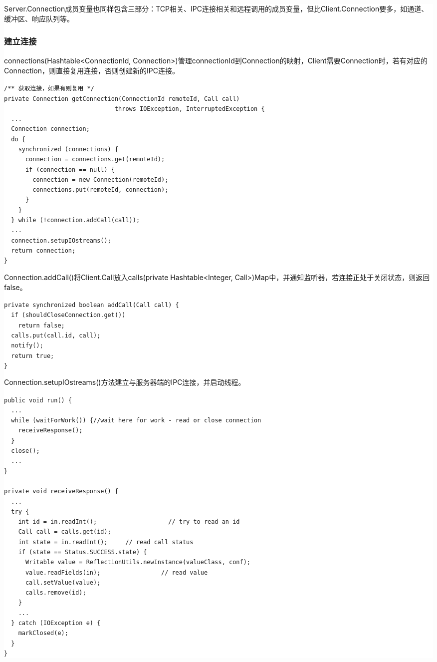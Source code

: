 Server.Connection成员变量也同样包含三部分：TCP相关、IPC连接相关和远程调用的成员变量，但比Client.Connection要多，如通道、缓冲区、响应队列等。

### 建立连接
connections(Hashtable<ConnectionId, Connection>)管理connectionId到Connection的映射，Client需要Connection时，若有对应的Connection，则直接复用连接，否则创建新的IPC连接。

    /** 获取连接，如果有则复用 */
    private Connection getConnection(ConnectionId remoteId, Call call)
                                   throws IOException, InterruptedException {
      ...
      Connection connection;
      do {
        synchronized (connections) {
          connection = connections.get(remoteId);
          if (connection == null) {
            connection = new Connection(remoteId);
            connections.put(remoteId, connection);
          }
        }
      } while (!connection.addCall(call));
      ...
      connection.setupIOstreams();
      return connection;
    } 

Connection.addCall()将Client.Call放入calls(private Hashtable<Integer, Call>)Map中，并通知监听器，若连接正处于关闭状态，则返回false。

    private synchronized boolean addCall(Call call) {
      if (shouldCloseConnection.get())
        return false;
      calls.put(call.id, call);
      notify();
      return true;
    } 

Connection.setupIOstreams()方法建立与服务器端的IPC连接，并启动线程。

    public void run() {
      ...
      while (waitForWork()) {//wait here for work - read or close connection
        receiveResponse();
      }
      close();
      ...
    }

    private void receiveResponse() {
      ...
      try {
        int id = in.readInt();                    // try to read an id
        Call call = calls.get(id);
        int state = in.readInt();     // read call status
        if (state == Status.SUCCESS.state) {
          Writable value = ReflectionUtils.newInstance(valueClass, conf);
          value.readFields(in);                 // read value
          call.setValue(value);
          calls.remove(id);
        } 
        ...
      } catch (IOException e) {
        markClosed(e);
      }
    }

